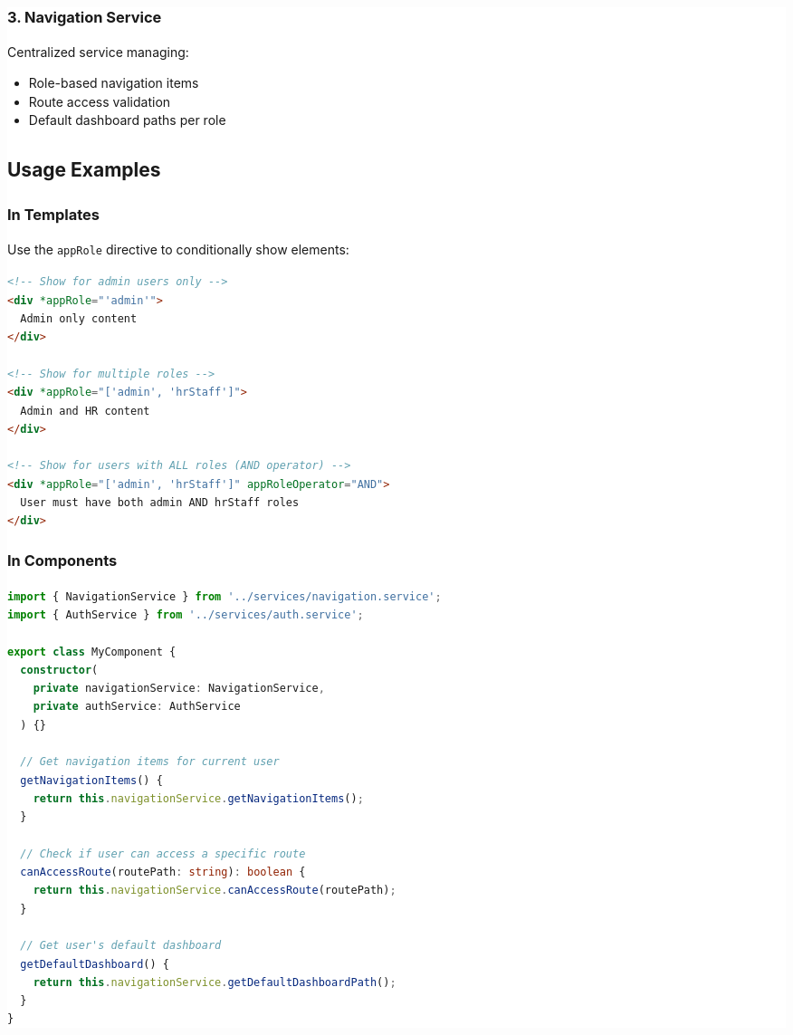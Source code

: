 ### 3. Navigation Service

Centralized service managing:
- Role-based navigation items
- Route access validation
- Default dashboard paths per role

## Usage Examples

### In Templates

Use the `appRole` directive to conditionally show elements:

```html
<!-- Show for admin users only -->
<div *appRole="'admin'">
  Admin only content
</div>

<!-- Show for multiple roles -->
<div *appRole="['admin', 'hrStaff']">
  Admin and HR content
</div>

<!-- Show for users with ALL roles (AND operator) -->
<div *appRole="['admin', 'hrStaff']" appRoleOperator="AND">
  User must have both admin AND hrStaff roles
</div>
```

### In Components

```typescript
import { NavigationService } from '../services/navigation.service';
import { AuthService } from '../services/auth.service';

export class MyComponent {
  constructor(
    private navigationService: NavigationService,
    private authService: AuthService
  ) {}

  // Get navigation items for current user
  getNavigationItems() {
    return this.navigationService.getNavigationItems();
  }

  // Check if user can access a specific route
  canAccessRoute(routePath: string): boolean {
    return this.navigationService.canAccessRoute(routePath);
  }

  // Get user's default dashboard
  getDefaultDashboard() {
    return this.navigationService.getDefaultDashboardPath();
  }
}
```
